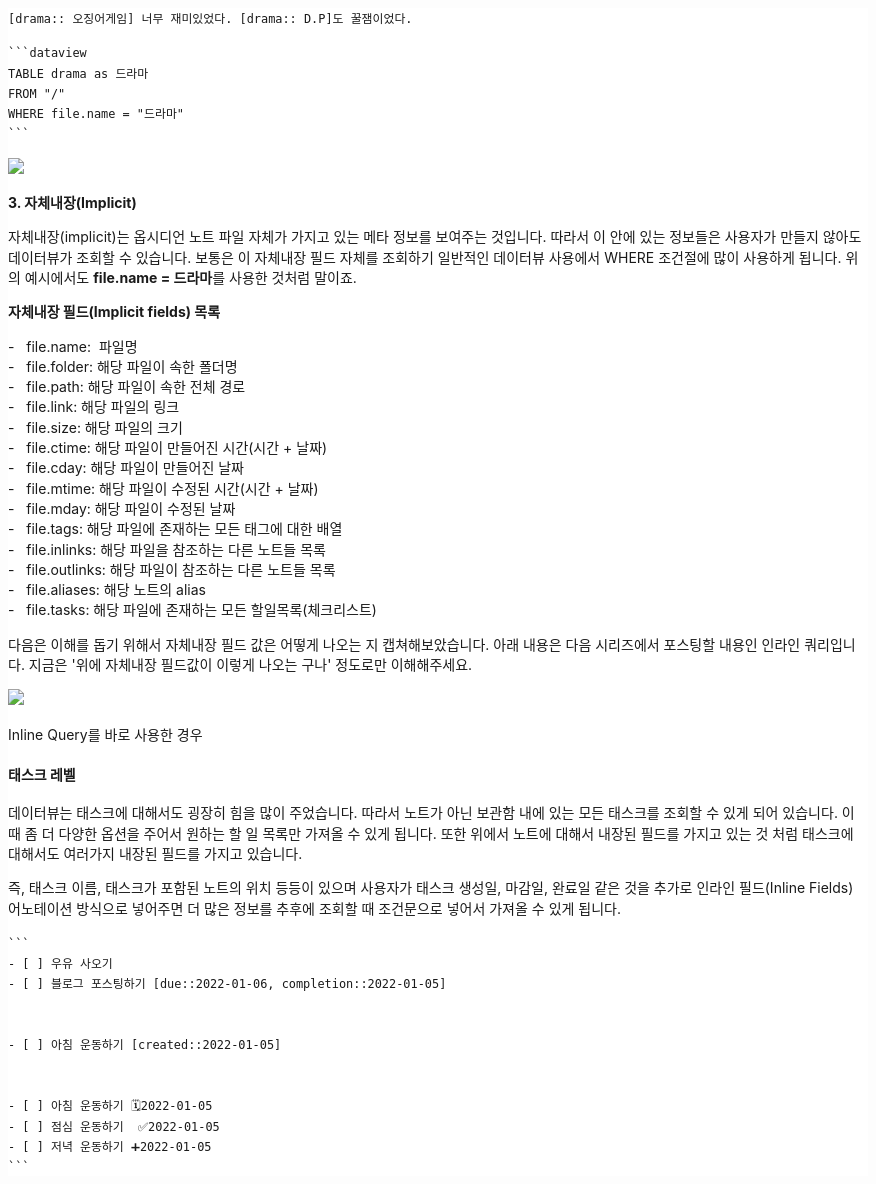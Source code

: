 ```
[drama:: 오징어게임] 너무 재미있었다. [drama:: D.P]도 꿀잼이었다.
```

````
```dataview
TABLE drama as 드라마
FROM "/"
WHERE file.name = "드라마"
```
````

![](https://blog.kakaocdn.net/dn/evE1t4/btrpJQNzq4c/RIxsKNDrefEhik09j6kBGk/img.png)

**3. 자체내장(Implicit)**

자체내장(implicit)는 옵시디언 노트 파일 자체가 가지고 있는 메타 정보를 보여주는 것입니다. 따라서 이 안에 있는 정보들은 사용자가 만들지 않아도 데이터뷰가 조회할 수 있습니다. 보통은 이 자체내장 필드 자체를 조회하기 일반적인 데이터뷰 사용에서 WHERE 조건절에 많이 사용하게 됩니다. 위의 예시에서도 **file.name = 드라마**를 사용한 것처럼 말이죠.

**자체내장 필드(Implicit fields) 목록**

-   file.name:  파일명  
-   file.folder: 해당 파일이 속한 폴더명  
-   file.path: 해당 파일이 속한 전체 경로  
-   file.link: 해당 파일의 링크  
-   file.size: 해당 파일의 크기  
-   file.ctime: 해당 파일이 만들어진 시간(시간 + 날짜)  
-   file.cday: 해당 파일이 만들어진 날짜  
-   file.mtime: 해당 파일이 수정된 시간(시간 + 날짜)  
-   file.mday: 해당 파일이 수정된 날짜  
-   file.tags: 해당 파일에 존재하는 모든 태그에 대한 배열   
-   file.inlinks: 해당 파일을 참조하는 다른 노트들 목록  
-   file.outlinks: 해당 파일이 참조하는 다른 노트들 목록  
-   file.aliases: 해당 노트의 alias  
-   file.tasks: 해당 파일에 존재하는 모든 할일목록(체크리스트)

다음은 이해를 돕기 위해서 자체내장 필드 값은 어떻게 나오는 지 캡쳐해보았습니다. 아래 내용은 다음 시리즈에서 포스팅할 내용인 인라인 쿼리입니다. 지금은 '위에 자체내장 필드값이 이렇게 나오는 구나' 정도로만 이해해주세요.

![](https://blog.kakaocdn.net/dn/bE6t4v/btrpJQz23s5/Y3LfqZ7VN8kslSNOwwwk61/img.png)

Inline Query를 바로 사용한 경우

#### **태스크 레벨**

데이터뷰는 태스크에 대해서도 굉장히 힘을 많이 주었습니다. 따라서 노트가 아닌 보관함 내에 있는 모든 태스크를 조회할 수 있게 되어 있습니다. 이 때 좀 더 다양한 옵션을 주어서 원하는 할 일 목록만 가져올 수 있게 됩니다. 또한 위에서 노트에 대해서 내장된 필드를 가지고 있는 것 처럼 태스크에 대해서도 여러가지 내장된 필드를 가지고 있습니다. 

즉, 태스크 이름, 태스크가 포함된 노트의 위치 등등이 있으며 사용자가 태스크 생성일, 마감일, 완료일 같은 것을 추가로 인라인 필드(Inline Fields) 어노테이션 방식으로 넣어주면 더 많은 정보를 추후에 조회할 때 조건문으로 넣어서 가져올 수 있게 됩니다. 

````
```
- [ ] 우유 사오기
- [ ] 블로그 포스팅하기 [due::2022-01-06, completion::2022-01-05]


- [ ] 아침 운동하기 [created::2022-01-05]


- [ ] 아침 운동하기 🗓️2022-01-05
- [ ] ️점심 운동하기  ✅2022-01-05
- [ ] 저녁 운동하기 ➕2022-01-05
```
````
